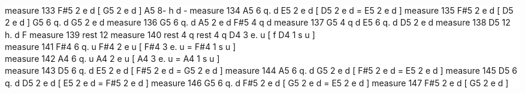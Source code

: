 measure 133
F#5    2        e     d  [
G5     2        e     d  ]
A5     8-       h     d        -
measure 134
A5     6        q.    d
E5     2        e     d  [
D5     2        e     d  =
E5     2        e     d  ]
measure 135
F#5    2        e     d  [
D5     2        e     d  ]
G5     6        q.    d
G5     2        e     d
measure 136
G5     6        q.    d
A5     2        e     d
F#5    4        q     d
measure 137
G5     4        q     d
E5     6        q.    d
D5     2        e     d
measure 138
D5    12        h.    d         F
measure 139
rest  12
measure 140
rest   4        q
rest   4        q
D4     3        e.    u  [      f
D4     1        s     u  ]\
measure 141
F#4    6        q.    u
F#4    2        e     u  [
F#4    3        e.    u  =
F#4    1        s     u  ]\
measure 142
A4     6        q.    u
A4     2        e     u  [
A4     3        e.    u  =
A4     1        s     u  ]\
measure 143
D5     6        q.    d
E5     2        e     d  [
F#5    2        e     d  =
G5     2        e     d  ]
measure 144
A5     6        q.    d
G5     2        e     d  [
F#5    2        e     d  =
E5     2        e     d  ]
measure 145
D5     6        q.    d
D5     2        e     d  [
E5     2        e     d  =
F#5    2        e     d  ]
measure 146
G5     6        q.    d
F#5    2        e     d  [
G5     2        e     d  =
E5     2        e     d  ]
measure 147
F#5    2        e     d  [
G5     2        e     d  ]